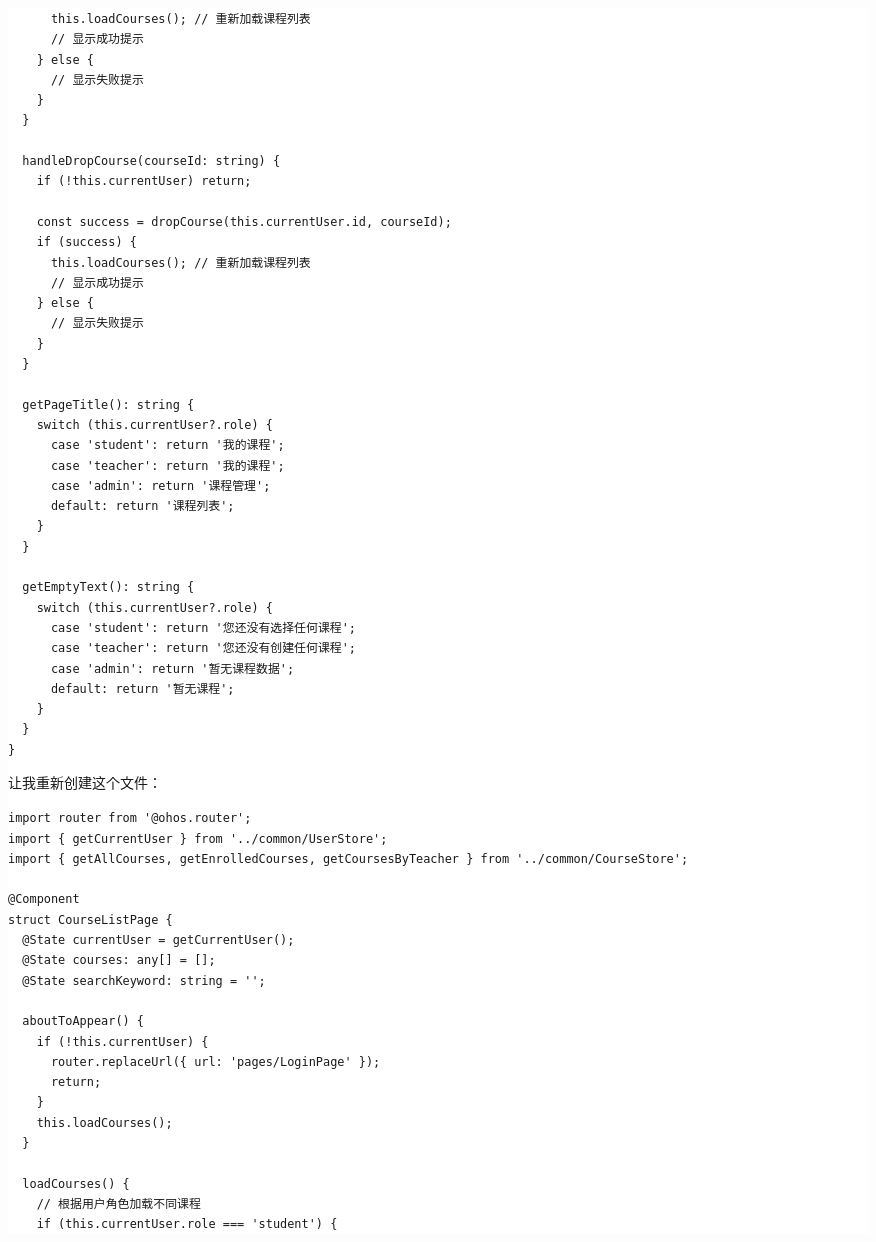 ```plaintext
      this.loadCourses(); // 重新加载课程列表
      // 显示成功提示
    } else {
      // 显示失败提示
    }
  }

  handleDropCourse(courseId: string) {
    if (!this.currentUser) return;
    
    const success = dropCourse(this.currentUser.id, courseId);
    if (success) {
      this.loadCourses(); // 重新加载课程列表
      // 显示成功提示
    } else {
      // 显示失败提示
    }
  }

  getPageTitle(): string {
    switch (this.currentUser?.role) {
      case 'student': return '我的课程';
      case 'teacher': return '我的课程';
      case 'admin': return '课程管理';
      default: return '课程列表';
    }
  }

  getEmptyText(): string {
    switch (this.currentUser?.role) {
      case 'student': return '您还没有选择任何课程';
      case 'teacher': return '您还没有创建任何课程';
      case 'admin': return '暂无课程数据';
      default: return '暂无课程';
    }
  }
}
```

让我重新创建这个文件：


```plaintext
import router from '@ohos.router';
import { getCurrentUser } from '../common/UserStore';
import { getAllCourses, getEnrolledCourses, getCoursesByTeacher } from '../common/CourseStore';

@Component
struct CourseListPage {
  @State currentUser = getCurrentUser();
  @State courses: any[] = [];
  @State searchKeyword: string = '';

  aboutToAppear() {
    if (!this.currentUser) {
      router.replaceUrl({ url: 'pages/LoginPage' });
      return;
    }
    this.loadCourses();
  }

  loadCourses() {
    // 根据用户角色加载不同课程
    if (this.currentUser.role === 'student') {
```